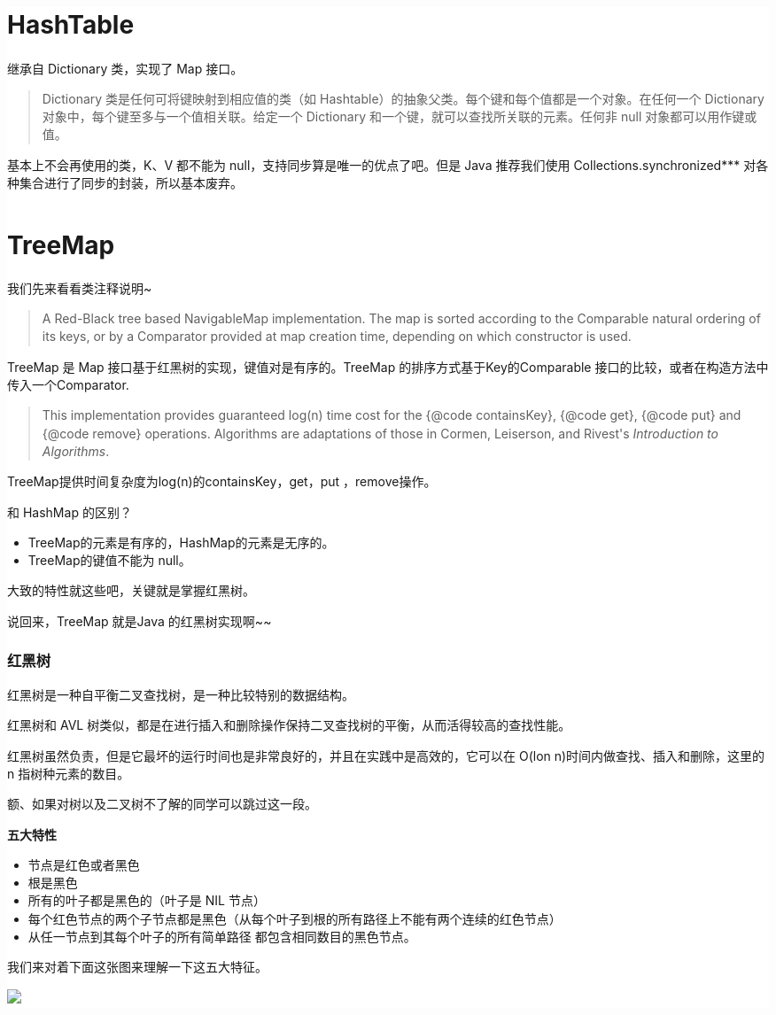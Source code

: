 

# HashTable
继承自 Dictionary 类，实现了 Map 接口。

>Dictionary 类是任何可将键映射到相应值的类（如 Hashtable）的抽象父类。每个键和每个值都是一个对象。在任何一个 Dictionary 对象中，每个键至多与一个值相关联。给定一个 Dictionary 和一个键，就可以查找所关联的元素。任何非 null 对象都可以用作键或值。

基本上不会再使用的类，K、V 都不能为 null，支持同步算是唯一的优点了吧。但是 Java 推荐我们使用 Collections.synchronized*** 对各种集合进行了同步的封装，所以基本废弃。


# TreeMap

我们先来看看类注释说明~

>A Red-Black tree based NavigableMap implementation. The map is sorted according to the Comparable natural ordering of its keys, or by a Comparator provided at map creation time, depending on which constructor is used.

TreeMap 是 Map 接口基于红黑树的实现，键值对是有序的。TreeMap 的排序方式基于Key的Comparable 接口的比较，或者在构造方法中传入一个Comparator.

>This implementation provides guaranteed log(n) time cost for the {@code containsKey}, {@code get}, {@code put} and {@code remove} operations.  Algorithms are adaptations of those in Cormen, Leiserson, and Rivest's <em>Introduction to Algorithms</em>.

TreeMap提供时间复杂度为log(n)的containsKey，get，put ，remove操作。

和 HashMap 的区别？

- TreeMap的元素是有序的，HashMap的元素是无序的。
- TreeMap的键值不能为 null。

大致的特性就这些吧，关键就是掌握红黑树。

说回来，TreeMap 就是Java 的红黑树实现啊~~

### 红黑树

红黑树是一种自平衡二叉查找树，是一种比较特别的数据结构。

红黑树和 AVL 树类似，都是在进行插入和删除操作保持二叉查找树的平衡，从而活得较高的查找性能。

红黑树虽然负责，但是它最坏的运行时间也是非常良好的，并且在实践中是高效的，它可以在 O(lon n)时间内做查找、插入和删除，这里的 n 指树种元素的数目。

额、如果对树以及二叉树不了解的同学可以跳过这一段。

**五大特性**

- 节点是红色或者黑色
- 根是黑色
- 所有的叶子都是黑色的（叶子是 NIL 节点）
- 每个红色节点的两个子节点都是黑色（从每个叶子到根的所有路径上不能有两个连续的红色节点）
- 从任一节点到其每个叶子的所有简单路径 都包含相同数目的黑色节点。

我们来对着下面这张图来理解一下这五大特征。

![](https://user-gold-cdn.xitu.io/2017/10/18/55f60f91d3b49456dfb65662ed8541d5)
